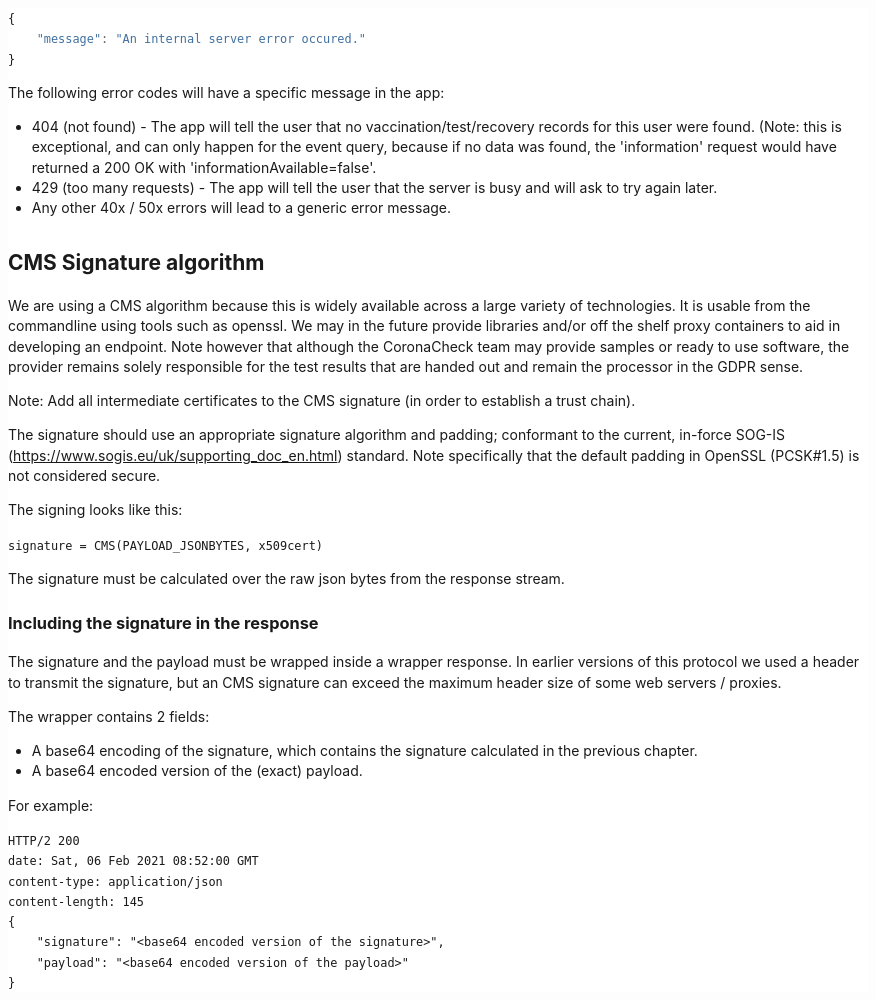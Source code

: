```javascript
{
    "message": "An internal server error occured."
}
```

The following error codes will have a specific message in the app:

* 404 (not found) - The app will tell the user that no vaccination/test/recovery records for this user were found. (Note: this is exceptional, and can only happen for the event query, because if no data was found, the 'information' request would have returned a 200 OK with 'informationAvailable=false'.
* 429 (too many requests) - The app will tell the user that the server is busy and will ask to try again later.
* Any other 40x / 50x errors will lead to a generic error message. 

## CMS Signature algorithm

We are using a CMS algorithm because this is widely available across a large variety of technologies. It is usable from the commandline using tools such as openssl. We may in the future provide libraries and/or off the shelf proxy containers to aid in developing an endpoint. Note however that although the CoronaCheck team may provide samples or ready to use software, the provider remains solely responsible for the test results that are handed out and remain the processor in the GDPR sense.

Note: Add all intermediate certificates to the CMS signature (in order to establish a trust chain).

The signature should use an appropriate signature algorithm and padding; conformant to the current, in-force SOG-IS (https://www.sogis.eu/uk/supporting_doc_en.html) standard. Note specifically that the default padding in OpenSSL (PCSK#1.5) is not considered secure.

The signing looks like this:

```
signature = CMS(PAYLOAD_JSONBYTES, x509cert)
```

The signature must be calculated over the raw json bytes from the response stream.

### Including the signature in the response

The signature and the payload must be wrapped inside a wrapper response. In earlier versions of this protocol we used a header to transmit the signature, but an CMS signature can exceed the maximum header size of some web servers / proxies.

The wrapper contains 2 fields:

* A base64 encoding of the signature, which contains the signature calculated in the previous chapter.
* A base64 encoded version of the (exact) payload.

For example:

```
HTTP/2 200 
date: Sat, 06 Feb 2021 08:52:00 GMT
content-type: application/json
content-length: 145
{
    "signature": "<base64 encoded version of the signature>",
    "payload": "<base64 encoded version of the payload>"
}
```
